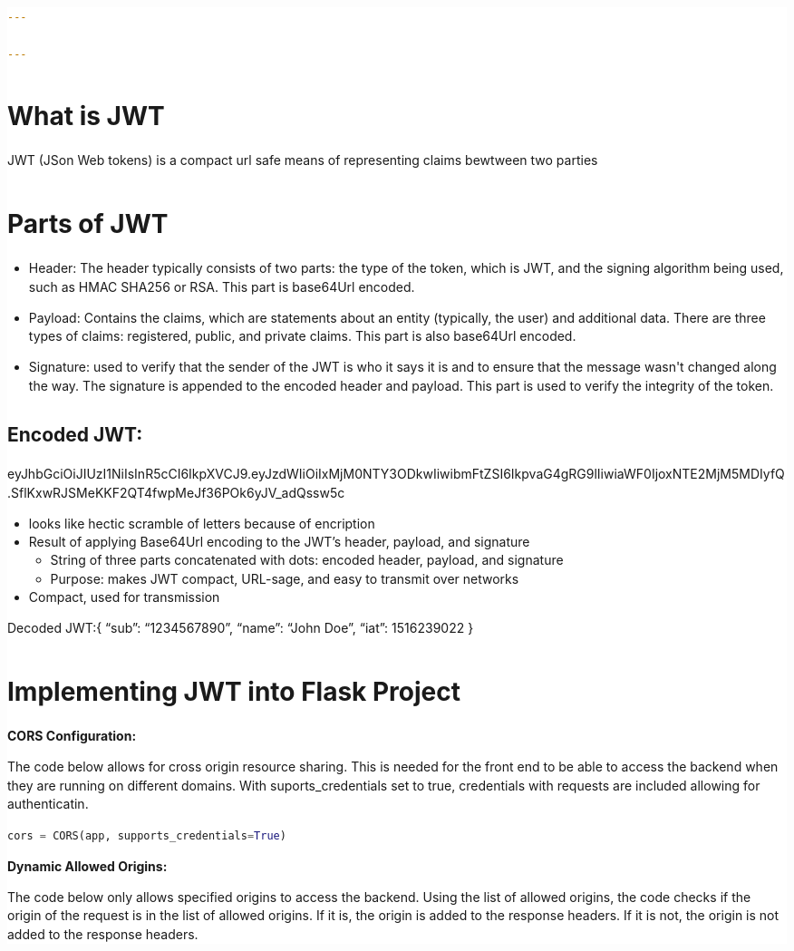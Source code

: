 ```yaml
---

---
```


# What is JWT
JWT (JSon Web tokens) is a compact url safe means of representing claims bewtween two parties

# Parts of JWT

- Header: The header typically consists of two parts: the type of the token, which is JWT, and the signing algorithm being used, such as HMAC SHA256 or RSA. This part is base64Url encoded.

- Payload: Contains the claims, which are statements about an entity (typically, the user) and additional data. There are three types of claims: registered, public, and private claims. This part is also base64Url encoded.

- Signature: used to verify that the sender of the JWT is who it says it is and to ensure that the message wasn't changed along the way. The signature is appended to the encoded header and payload. This part is used to verify the integrity of the token.

## Encoded JWT:

eyJhbGciOiJIUzI1NiIsInR5cCI6IkpXVCJ9.eyJzdWIiOiIxMjM0NTY3ODkwIiwibmFtZSI6IkpvaG4gRG9lIiwiaWF0IjoxNTE2MjM5MDIyfQ.SflKxwRJSMeKKF2QT4fwpMeJf36POk6yJV_adQssw5c

- looks like hectic scramble of letters because of encription
- Result of applying Base64Url encoding to the JWT’s header, payload, and signature
    - String of three parts concatenated with dots: encoded header, payload, and signature
    - Purpose: makes JWT compact, URL-sage, and easy to transmit over networks
- Compact, used for transmission

Decoded JWT:{ “sub”: “1234567890”, “name”: “John Doe”, “iat”: 1516239022 }

# Implementing JWT into Flask Project

**CORS Configuration:**

The code below allows for cross origin resource sharing. This is needed for the front end to be able to access the backend when they are running on different domains. With suports_credentials set to true, credentials with requests are included allowing for authenticatin.



```python
cors = CORS(app, supports_credentials=True)
```

**Dynamic Allowed Origins:**

The code below only allows specified origins to access the backend. Using the list of allowed origins, the code checks if the origin of the request is in the list of allowed origins. If it is, the origin is added to the response headers. If it is not, the origin is not added to the response headers.
